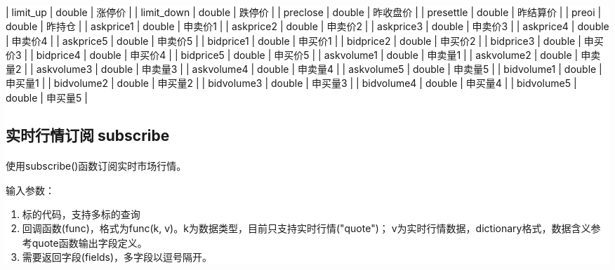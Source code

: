 | limit_up | double | 涨停价 |
| limit_down | double | 跌停价 |
| preclose | double | 昨收盘价 |
| presettle | double | 昨结算价 |
| preoi | double | 昨持仓 |
| askprice1 | double | 申卖价1 |
| askprice2 | double | 申卖价2 |
| askprice3 | double | 申卖价3 |
| askprice4 | double | 申卖价4 |
| askprice5 | double | 申卖价5 |
| bidprice1 | double | 申买价1 |
| bidprice2 | double | 申买价2 |
| bidprice3 | double | 申买价3 |
| bidprice4 | double | 申买价4 |
| bidprice5 | double | 申买价5 |
| askvolume1 | double | 申卖量1 |
| askvolume2 | double | 申卖量2 |
| askvolume3 | double | 申卖量3 |
| askvolume4 | double | 申卖量4 |
| askvolume5 | double | 申卖量5 |
| bidvolume1 | double | 申买量1 |
| bidvolume2 | double | 申买量2 |
| bidvolume3 | double | 申买量3 |
| bidvolume4 | double | 申买量4 |
| bidvolume5 | double | 申买量5 | 

## 实时行情订阅 subscribe
使用subscribe()函数订阅实时市场行情。

输入参数：

1. 标的代码，支持多标的查询
2. 回调函数(func)，格式为func(k, v)。k为数据类型，目前只支持实时行情("quote")； v为实时行情数据，dictionary格式，数据含义参考quote函数输出字段定义。
3. 需要返回字段(fields)，多字段以逗号隔开。
